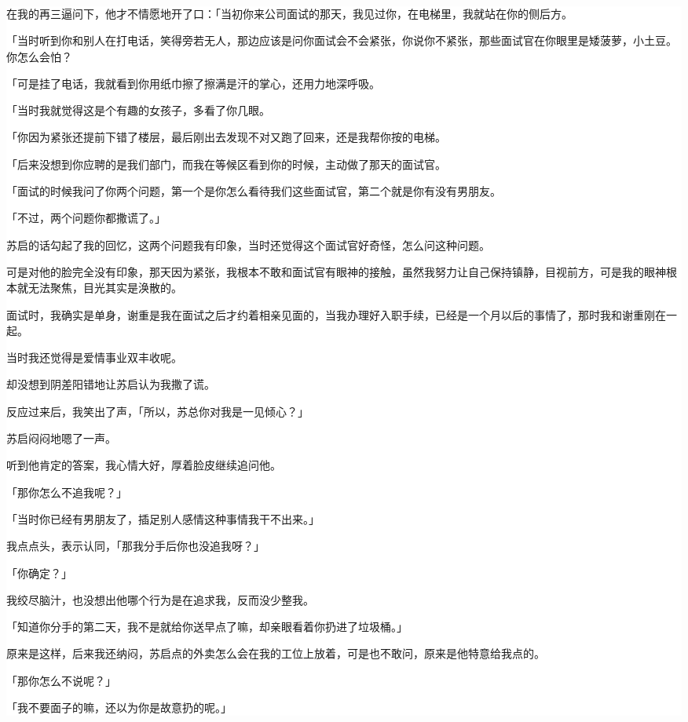 在我的再三逼问下，他才不情愿地开了口：「当初你来公司面试的那天，我见过你，在电梯里，我就站在你的侧后方。


「当时听到你和别人在打电话，笑得旁若无人，那边应该是问你面试会不会紧张，你说你不紧张，那些面试官在你眼里是矮菠萝，小土豆。你怎么会怕？


「可是挂了电话，我就看到你用纸巾擦了擦满是汗的掌心，还用力地深呼吸。


「当时我就觉得这是个有趣的女孩子，多看了你几眼。


「你因为紧张还提前下错了楼层，最后刚出去发现不对又跑了回来，还是我帮你按的电梯。


「后来没想到你应聘的是我们部门，而我在等候区看到你的时候，主动做了那天的面试官。


「面试的时候我问了你两个问题，第一个是你怎么看待我们这些面试官，第二个就是你有没有男朋友。


「不过，两个问题你都撒谎了。」


苏启的话勾起了我的回忆，这两个问题我有印象，当时还觉得这个面试官好奇怪，怎么问这种问题。


可是对他的脸完全没有印象，那天因为紧张，我根本不敢和面试官有眼神的接触，虽然我努力让自己保持镇静，目视前方，可是我的眼神根本就无法聚焦，目光其实是涣散的。


面试时，我确实是单身，谢重是我在面试之后才约着相亲见面的，当我办理好入职手续，已经是一个月以后的事情了，那时我和谢重刚在一起。


当时我还觉得是爱情事业双丰收呢。


却没想到阴差阳错地让苏启认为我撒了谎。


反应过来后，我笑出了声，「所以，苏总你对我是一见倾心？」


苏启闷闷地嗯了一声。


听到他肯定的答案，我心情大好，厚着脸皮继续追问他。


「那你怎么不追我呢？」


「当时你已经有男朋友了，插足别人感情这种事情我干不出来。」


我点点头，表示认同，「那我分手后你也没追我呀？」


「你确定？」


我绞尽脑汁，也没想出他哪个行为是在追求我，反而没少整我。


「知道你分手的第二天，我不是就给你送早点了嘛，却亲眼看着你扔进了垃圾桶。」


原来是这样，后来我还纳闷，苏启点的外卖怎么会在我的工位上放着，可是也不敢问，原来是他特意给我点的。


「那你怎么不说呢？」


「我不要面子的嘛，还以为你是故意扔的呢。」
